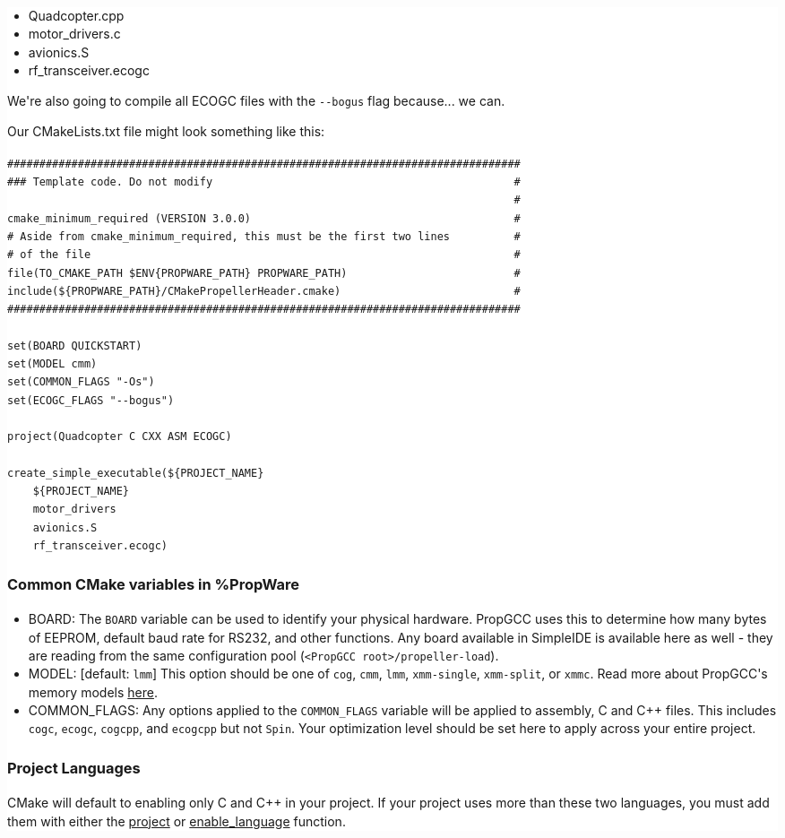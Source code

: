* Quadcopter.cpp
* motor_drivers.c
* avionics.S
* rf_transceiver.ecogc

We're also going to compile all ECOGC files with the `--bogus` flag because... we can.

Our CMakeLists.txt file might look something like this:
~~~~~~~~~~~~~~~~~~~~~~~~~~~~~~~~~~~~~~~~~~~~~~~~~~~~~~~~~~~~~~~~~~~~~~~~~~~~~~~~{.cmake}
################################################################################
### Template code. Do not modify                                               #
                                                                               #
cmake_minimum_required (VERSION 3.0.0)                                         #
# Aside from cmake_minimum_required, this must be the first two lines          #
# of the file                                                                  #
file(TO_CMAKE_PATH $ENV{PROPWARE_PATH} PROPWARE_PATH)                          #
include(${PROPWARE_PATH}/CMakePropellerHeader.cmake)                           #
################################################################################

set(BOARD QUICKSTART)
set(MODEL cmm)
set(COMMON_FLAGS "-Os")
set(ECOGC_FLAGS "--bogus")

project(Quadcopter C CXX ASM ECOGC)

create_simple_executable(${PROJECT_NAME} 
    ${PROJECT_NAME}
    motor_drivers
    avionics.S
    rf_transceiver.ecogc)
~~~~~~~~~~~~~~~~~~~~~~~~~~~~~~~~~~~~~~~~~~~~~~~~~~~~~~~~~~~~~~~~~~~~~~~~~~~~~~~~

### Common CMake variables in %PropWare 
* BOARD: The `BOARD` variable can be used to identify your physical hardware. PropGCC uses this to determine
  how many bytes of EEPROM, default baud rate for RS232, and other functions. Any board available in SimpleIDE
  is available here as well - they are reading from the same configuration pool (`<PropGCC root>/propeller-load`).
* MODEL: \[default: `lmm`\] This option should be one of `cog`, `cmm`, `lmm`, `xmm-single`, `xmm-split`, or `xmmc`. Read 
  more about PropGCC's memory models [here](https://code.google.com/p/propgcc/wiki/PropGccInDepth).
* COMMON_FLAGS: Any options applied to the `COMMON_FLAGS` variable will be applied to assembly, C and C++ files.
  This includes `cogc`, `ecogc`, `cogcpp`, and `ecogcpp` but not `Spin`. Your optimization level should be set here to 
  apply across your entire project.

### Project Languages
CMake will default to enabling only C and C++ in your project. If your project uses more than these two languages, 
you must add them with either the [project](http://www.cmake.org/cmake/help/v3.0/command/project.html#command:project)
or [enable_language](http://www.cmake.org/cmake/help/v3.0/command/enable_language.html#command:enable_language) 
function.
